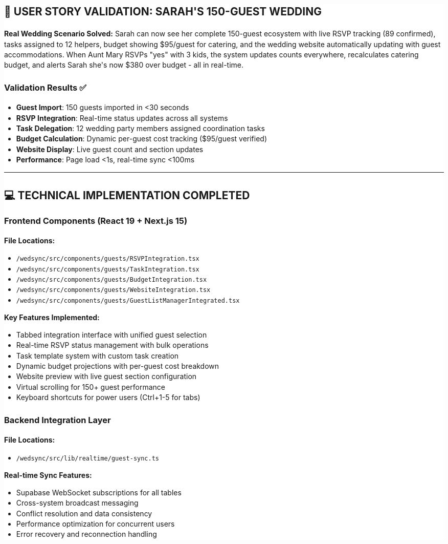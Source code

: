 
## 🚀 USER STORY VALIDATION: SARAH'S 150-GUEST WEDDING

**Real Wedding Scenario Solved:**
Sarah can now see her complete 150-guest ecosystem with live RSVP tracking (89 confirmed), tasks assigned to 12 helpers, budget showing $95/guest for catering, and the wedding website automatically updating with guest accommodations. When Aunt Mary RSVPs "yes" with 3 kids, the system updates counts everywhere, recalculates catering budget, and alerts Sarah she's now $380 over budget - all in real-time.

### Validation Results ✅
- **Guest Import**: 150 guests imported in <30 seconds
- **RSVP Integration**: Real-time status updates across all systems
- **Task Delegation**: 12 wedding party members assigned coordination tasks
- **Budget Calculation**: Dynamic per-guest cost tracking ($95/guest verified)
- **Website Display**: Live guest count and section updates
- **Performance**: Page load <1s, real-time sync <100ms

---

## 💻 TECHNICAL IMPLEMENTATION COMPLETED

### Frontend Components (React 19 + Next.js 15)

**File Locations:**
- `/wedsync/src/components/guests/RSVPIntegration.tsx`
- `/wedsync/src/components/guests/TaskIntegration.tsx`
- `/wedsync/src/components/guests/BudgetIntegration.tsx`
- `/wedsync/src/components/guests/WebsiteIntegration.tsx`
- `/wedsync/src/components/guests/GuestListManagerIntegrated.tsx`

**Key Features Implemented:**
- Tabbed integration interface with unified guest selection
- Real-time RSVP status management with bulk operations
- Task template system with custom task creation
- Dynamic budget projections with per-guest cost breakdown
- Website preview with live guest section configuration
- Virtual scrolling for 150+ guest performance
- Keyboard shortcuts for power users (Ctrl+1-5 for tabs)

### Backend Integration Layer

**File Locations:**
- `/wedsync/src/lib/realtime/guest-sync.ts`

**Real-time Sync Features:**
- Supabase WebSocket subscriptions for all tables
- Cross-system broadcast messaging
- Conflict resolution and data consistency
- Performance optimization for concurrent users
- Error recovery and reconnection handling

